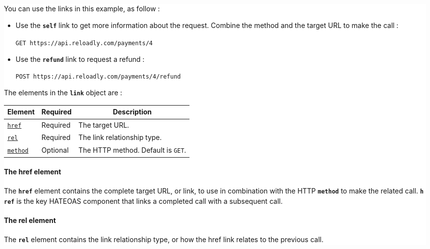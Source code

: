 You can use the links in this example, as follow :

- Use the <strong>`self`</strong> link to get more information about the request. Combine the method and the target URL to make the call :
    ```
    GET https://api.reloadly.com/payments/4
    ```

- Use the <strong>`refund`</strong> link to request a refund :
    ```
    POST https://api.reloadly.com/payments/4/refund
    ```

The elements in the <strong>`link`</strong> object are :<br />

<table>
<thead>
<tr>
<th>Element</th>
<th>Required</th>
<th>Description</th>
</tr>
</thead>
<tbody>
<tr>
<td><a href="#the-href-element" pa-marked="1"><code>href</code></a></td>
<td>Required</td>
<td>The target URL.</td>
</tr>
<tr>
<td><a href="#the-rel-element" pa-marked="1"><code>rel</code></a></td>
<td>Required</td>
<td>The link relationship type.</td>
</tr>
<tr>
<td><a href="#the-method-element" pa-marked="1"><code>method</code></a></td>
<td>Optional</td>
<td>The HTTP method. Default is <code>GET</code>.</td>
</tr>
</tbody>
</table>

#### The href element

The <strong>`href`</strong> element contains the complete target URL, or link, to use in combination with the HTTP <strong>`method`</strong> to make the related call. <strong>`href`</strong> is the key HATEOAS component that links a completed call with a subsequent call.
<br />

#### The rel element

The <strong>`rel`</strong> element contains the link relationship type, or how the href link relates to the previous call.
<br />
